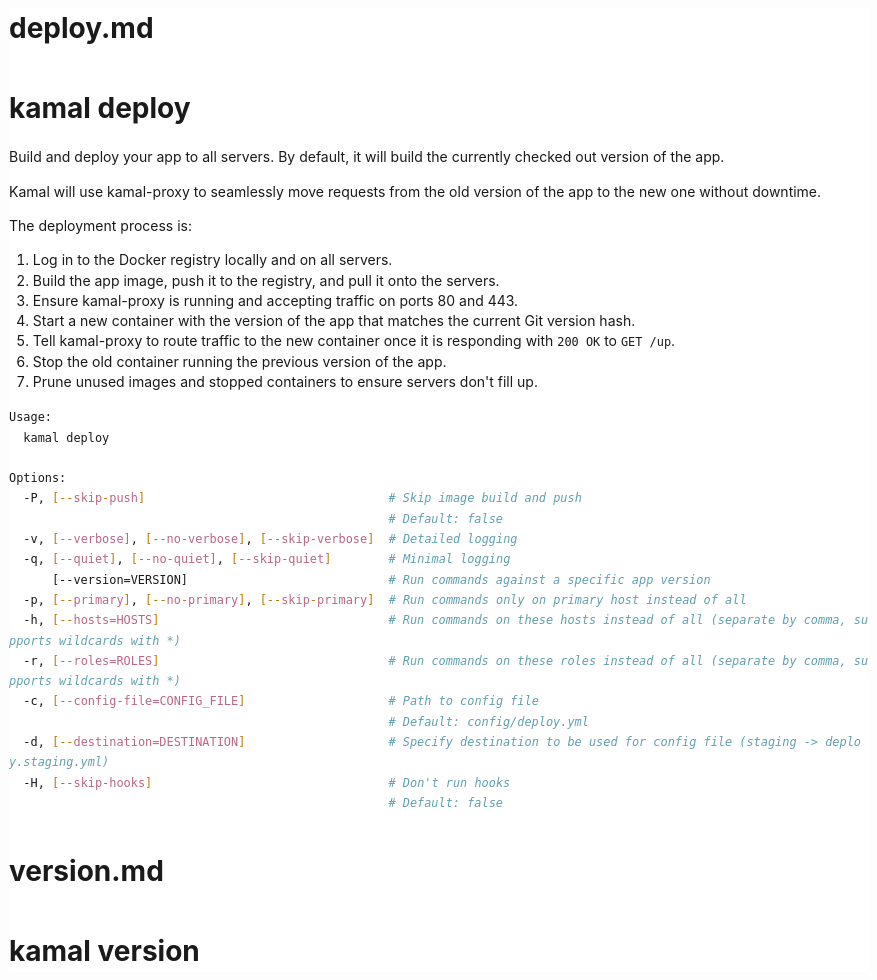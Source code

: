 ```bash
```

# deploy.md

# kamal deploy

Build and deploy your app to all servers. By default, it will build the currently checked out version of the app.

Kamal will use kamal-proxy to seamlessly move requests from the old version of the app to the new one without downtime.

The deployment process is:

1. Log in to the Docker registry locally and on all servers.
2. Build the app image, push it to the registry, and pull it onto the servers.
3. Ensure kamal-proxy is running and accepting traffic on ports 80 and 443.
4. Start a new container with the version of the app that matches the current Git version hash.
5. Tell kamal-proxy to route traffic to the new container once it is responding with `200 OK` to `GET /up`.
6. Stop the old container running the previous version of the app.
7. Prune unused images and stopped containers to ensure servers don't fill up.

```bash
Usage:
  kamal deploy

Options:
  -P, [--skip-push]                                  # Skip image build and push
                                                     # Default: false
  -v, [--verbose], [--no-verbose], [--skip-verbose]  # Detailed logging
  -q, [--quiet], [--no-quiet], [--skip-quiet]        # Minimal logging
      [--version=VERSION]                            # Run commands against a specific app version
  -p, [--primary], [--no-primary], [--skip-primary]  # Run commands only on primary host instead of all
  -h, [--hosts=HOSTS]                                # Run commands on these hosts instead of all (separate by comma, supports wildcards with *)
  -r, [--roles=ROLES]                                # Run commands on these roles instead of all (separate by comma, supports wildcards with *)
  -c, [--config-file=CONFIG_FILE]                    # Path to config file
                                                     # Default: config/deploy.yml
  -d, [--destination=DESTINATION]                    # Specify destination to be used for config file (staging -> deploy.staging.yml)
  -H, [--skip-hooks]                                 # Don't run hooks
                                                     # Default: false
```

# version.md

# kamal version
